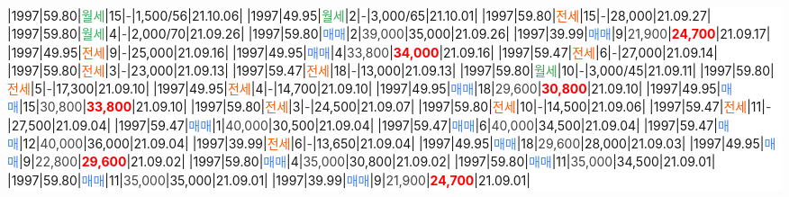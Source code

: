 |1997|59.80|<span style="color:#34A853">월세</span>|15|<span style="color:#444444">-</span>|1,500/56|21.10.06|
|1997|49.95|<span style="color:#34A853">월세</span>|2|<span style="color:#444444">-</span>|3,000/65|21.10.01|
|1997|59.80|<span style="color:#FF5A00">전세</span>|15|<span style="color:#444444">-</span>|28,000|21.09.27|
|1997|59.80|<span style="color:#34A853">월세</span>|4|<span style="color:#444444">-</span>|2,000/70|21.09.26|
|1997|59.80|<span style="color:#4285F3">매매</span>|2|<span style="color:#444444">39,000</span>|35,000|21.09.26|
|1997|39.99|<span style="color:#4285F3">매매</span>|9|<span style="color:#444444">21,900</span>|<b><span style="color:#FF0000">24,700</span></b>|21.09.17|
|1997|49.95|<span style="color:#FF5A00">전세</span>|9|<span style="color:#444444">-</span>|25,000|21.09.16|
|1997|49.95|<span style="color:#4285F3">매매</span>|4|<span style="color:#444444">33,800</span>|<b><span style="color:#FF0000">34,000</span></b>|21.09.16|
|1997|59.47|<span style="color:#FF5A00">전세</span>|6|<span style="color:#444444">-</span>|27,000|21.09.14|
|1997|59.80|<span style="color:#FF5A00">전세</span>|3|<span style="color:#444444">-</span>|23,000|21.09.13|
|1997|59.47|<span style="color:#FF5A00">전세</span>|18|<span style="color:#444444">-</span>|13,000|21.09.13|
|1997|59.80|<span style="color:#34A853">월세</span>|10|<span style="color:#444444">-</span>|3,000/45|21.09.11|
|1997|59.80|<span style="color:#FF5A00">전세</span>|5|<span style="color:#444444">-</span>|17,300|21.09.10|
|1997|49.95|<span style="color:#FF5A00">전세</span>|4|<span style="color:#444444">-</span>|14,700|21.09.10|
|1997|49.95|<span style="color:#4285F3">매매</span>|18|<span style="color:#444444">29,600</span>|<b><span style="color:#FF0000">30,800</span></b>|21.09.10|
|1997|49.95|<span style="color:#4285F3">매매</span>|15|<span style="color:#444444">30,800</span>|<b><span style="color:#FF0000">33,800</span></b>|21.09.10|
|1997|59.80|<span style="color:#FF5A00">전세</span>|3|<span style="color:#444444">-</span>|24,500|21.09.07|
|1997|59.80|<span style="color:#FF5A00">전세</span>|10|<span style="color:#444444">-</span>|14,500|21.09.06|
|1997|59.47|<span style="color:#FF5A00">전세</span>|11|<span style="color:#444444">-</span>|27,500|21.09.04|
|1997|59.47|<span style="color:#4285F3">매매</span>|1|<span style="color:#444444">40,000</span>|30,500|21.09.04|
|1997|59.47|<span style="color:#4285F3">매매</span>|6|<span style="color:#444444">40,000</span>|34,500|21.09.04|
|1997|59.47|<span style="color:#4285F3">매매</span>|12|<span style="color:#444444">40,000</span>|36,000|21.09.04|
|1997|39.99|<span style="color:#FF5A00">전세</span>|6|<span style="color:#444444">-</span>|13,650|21.09.04|
|1997|49.95|<span style="color:#4285F3">매매</span>|18|<span style="color:#444444">29,600</span>|28,000|21.09.03|
|1997|49.95|<span style="color:#4285F3">매매</span>|9|<span style="color:#444444">22,800</span>|<b><span style="color:#FF0000">29,600</span></b>|21.09.02|
|1997|59.80|<span style="color:#4285F3">매매</span>|4|<span style="color:#444444">35,000</span>|30,800|21.09.02|
|1997|59.80|<span style="color:#4285F3">매매</span>|11|<span style="color:#444444">35,000</span>|34,500|21.09.01|
|1997|59.80|<span style="color:#4285F3">매매</span>|11|<span style="color:#444444">35,000</span>|35,000|21.09.01|
|1997|39.99|<span style="color:#4285F3">매매</span>|9|<span style="color:#444444">21,900</span>|<b><span style="color:#FF0000">24,700</span></b>|21.09.01|


<script async src="https://pagead2.googlesyndication.com/pagead/js/adsbygoogle.js"></script>
